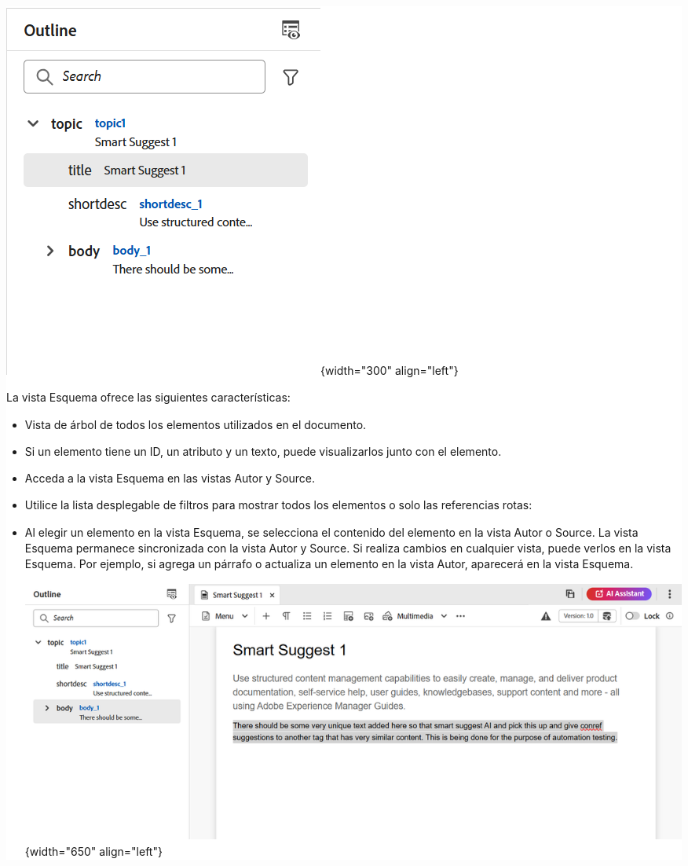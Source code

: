 ![](images/outline-view_cs.png){width="300" align="left"}

La vista Esquema ofrece las siguientes características:

- Vista de árbol de todos los elementos utilizados en el documento.

- Si un elemento tiene un ID, un atributo y un texto, puede visualizarlos junto con el elemento.

- Acceda a la vista Esquema en las vistas Autor y Source.

- Utilice la lista desplegable de filtros para mostrar todos los elementos o solo las referencias rotas:

- Al elegir un elemento en la vista Esquema, se selecciona el contenido del elemento en la vista Autor o Source. La vista Esquema permanece sincronizada con la vista Autor y Source. Si realiza cambios en cualquier vista, puede verlos en la vista Esquema. Por ejemplo, si agrega un párrafo o actualiza un elemento en la vista Autor, aparecerá en la vista Esquema.

  ![](images/select-element-content-outline-view_cs.png){width="650" align="left"}
